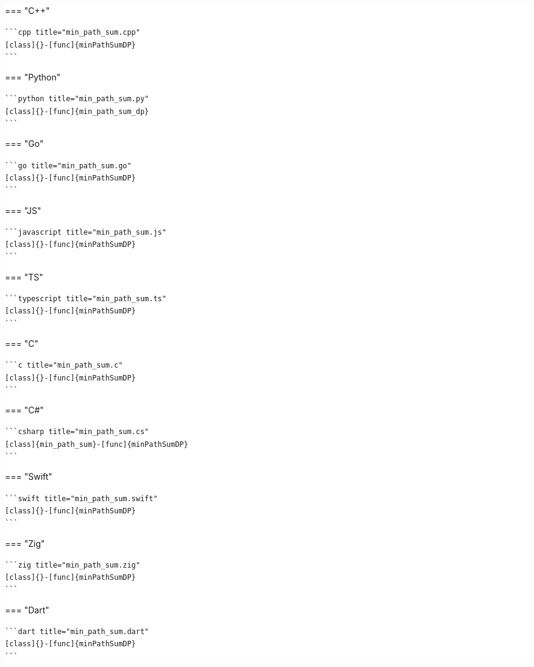 === "C++"

    ```cpp title="min_path_sum.cpp"
    [class]{}-[func]{minPathSumDP}
    ```

=== "Python"

    ```python title="min_path_sum.py"
    [class]{}-[func]{min_path_sum_dp}
    ```

=== "Go"

    ```go title="min_path_sum.go"
    [class]{}-[func]{minPathSumDP}
    ```

=== "JS"

    ```javascript title="min_path_sum.js"
    [class]{}-[func]{minPathSumDP}
    ```

=== "TS"

    ```typescript title="min_path_sum.ts"
    [class]{}-[func]{minPathSumDP}
    ```

=== "C"

    ```c title="min_path_sum.c"
    [class]{}-[func]{minPathSumDP}
    ```

=== "C#"

    ```csharp title="min_path_sum.cs"
    [class]{min_path_sum}-[func]{minPathSumDP}
    ```

=== "Swift"

    ```swift title="min_path_sum.swift"
    [class]{}-[func]{minPathSumDP}
    ```

=== "Zig"

    ```zig title="min_path_sum.zig"
    [class]{}-[func]{minPathSumDP}
    ```

=== "Dart"

    ```dart title="min_path_sum.dart"
    [class]{}-[func]{minPathSumDP}
    ```
